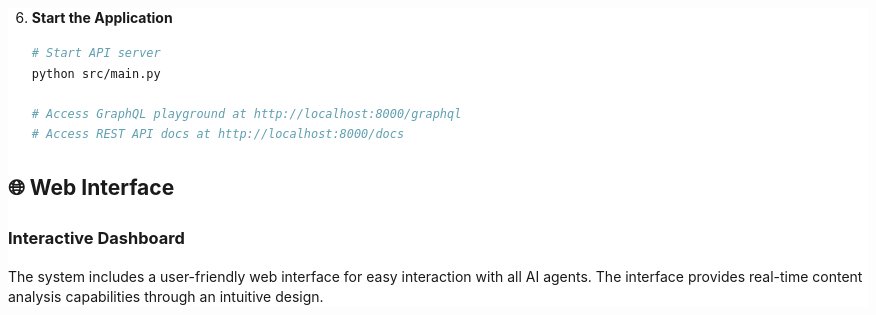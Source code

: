 6. **Start the Application**

   ```bash
   # Start API server
   python src/main.py
   
   # Access GraphQL playground at http://localhost:8000/graphql
   # Access REST API docs at http://localhost:8000/docs
   ```

## 🌐 Web Interface

### Interactive Dashboard

The system includes a user-friendly web interface for easy interaction with all AI agents. The interface provides real-time content analysis capabilities through an intuitive design.
